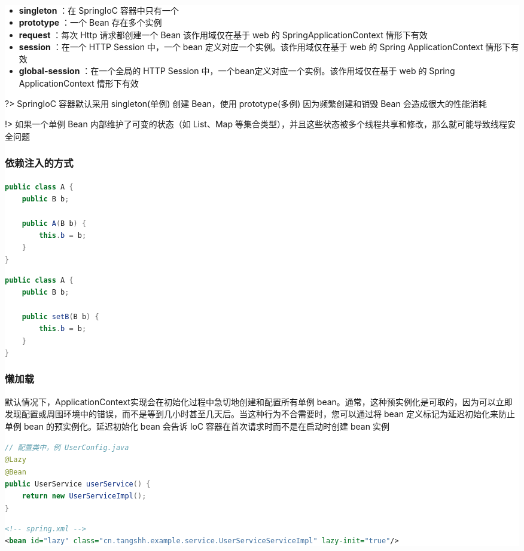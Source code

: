 - **singleton** ：在 SpringIoC 容器中只有一个
- **prototype** ：一个 Bean 存在多个实例
- **request** ：每次 Http 请求都创建一个 Bean 该作用域仅在基于 web 的 SpringApplicationContext 情形下有效
- **session** ：在一个 HTTP Session 中，一个 bean 定义对应一个实例。该作用域仅在基于 web 的 Spring ApplicationContext 情形下有效
- **global-session** ：在一个全局的 HTTP Session 中，一个bean定义对应一个实例。该作用域仅在基于 web 的 Spring ApplicationContext 情形下有效

?> SpringIoC 容器默认采用 singleton(单例) 创建 Bean，使用 prototype(多例) 因为频繁创建和销毁 Bean 会造成很大的性能消耗

!> 如果一个单例 Bean 内部维护了可变的状态（如 List、Map 等集合类型），并且这些状态被多个线程共享和修改，那么就可能导致线程安全问题

### 依赖注入的方式




```java
public class A {
    public B b;

    public A(B b) {
        this.b = b;
    }
}
  ```



```java
public class A {
    public B b;

    public setB(B b) {
        this.b = b;
    }
}
```



### 懒加载

默认情况下，ApplicationContext实现会在初始化过程中急切地创建和配置所有单例 bean。通常，这种预实例化是可取的，因为可以立即发现配置或周围环境中的错误，而不是等到几小时甚至几天后。当这种行为不合需要时，您可以通过将 bean 定义标记为延迟初始化来防止单例 bean 的预实例化。延迟初始化 bean 会告诉 IoC 容器在首次请求时而不是在启动时创建 bean 实例




```java
// 配置类中，例 UserConfig.java
@Lazy
@Bean
public UserService userService() {
    return new UserServiceImpl();
}
```



```xml
<!-- spring.xml -->
<bean id="lazy" class="cn.tangshh.example.service.UserServiceServiceImpl" lazy-init="true"/>
```
